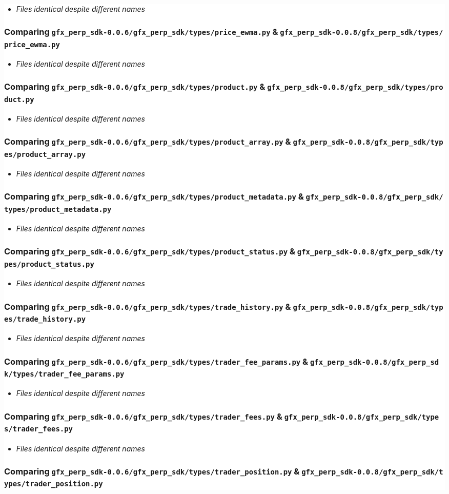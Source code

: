  * *Files identical despite different names*

### Comparing `gfx_perp_sdk-0.0.6/gfx_perp_sdk/types/price_ewma.py` & `gfx_perp_sdk-0.0.8/gfx_perp_sdk/types/price_ewma.py`

 * *Files identical despite different names*

### Comparing `gfx_perp_sdk-0.0.6/gfx_perp_sdk/types/product.py` & `gfx_perp_sdk-0.0.8/gfx_perp_sdk/types/product.py`

 * *Files identical despite different names*

### Comparing `gfx_perp_sdk-0.0.6/gfx_perp_sdk/types/product_array.py` & `gfx_perp_sdk-0.0.8/gfx_perp_sdk/types/product_array.py`

 * *Files identical despite different names*

### Comparing `gfx_perp_sdk-0.0.6/gfx_perp_sdk/types/product_metadata.py` & `gfx_perp_sdk-0.0.8/gfx_perp_sdk/types/product_metadata.py`

 * *Files identical despite different names*

### Comparing `gfx_perp_sdk-0.0.6/gfx_perp_sdk/types/product_status.py` & `gfx_perp_sdk-0.0.8/gfx_perp_sdk/types/product_status.py`

 * *Files identical despite different names*

### Comparing `gfx_perp_sdk-0.0.6/gfx_perp_sdk/types/trade_history.py` & `gfx_perp_sdk-0.0.8/gfx_perp_sdk/types/trade_history.py`

 * *Files identical despite different names*

### Comparing `gfx_perp_sdk-0.0.6/gfx_perp_sdk/types/trader_fee_params.py` & `gfx_perp_sdk-0.0.8/gfx_perp_sdk/types/trader_fee_params.py`

 * *Files identical despite different names*

### Comparing `gfx_perp_sdk-0.0.6/gfx_perp_sdk/types/trader_fees.py` & `gfx_perp_sdk-0.0.8/gfx_perp_sdk/types/trader_fees.py`

 * *Files identical despite different names*

### Comparing `gfx_perp_sdk-0.0.6/gfx_perp_sdk/types/trader_position.py` & `gfx_perp_sdk-0.0.8/gfx_perp_sdk/types/trader_position.py`
